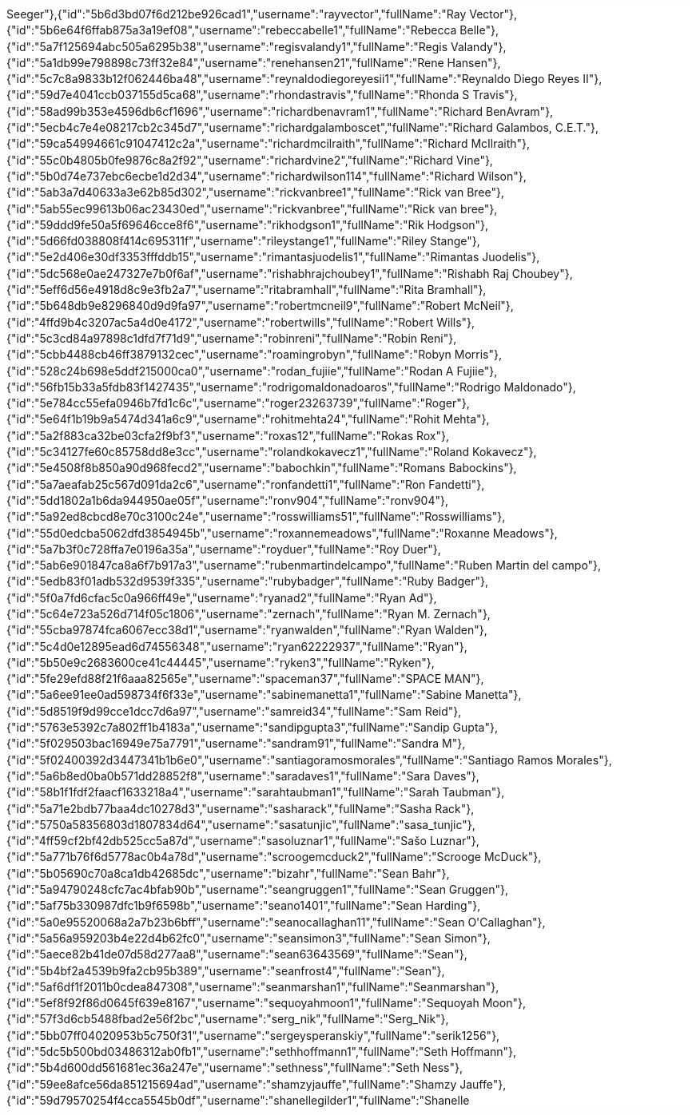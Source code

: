 Seeger"},{"id":"5b6d3bd07f6d212be926cad1","username":"rayvector","fullName":"Ray Vector"},{"id":"5b6e64f6ffab875a3a19ef08","username":"rebeccabelle1","fullName":"Rebecca Belle"},{"id":"5a7f125694abc505a6295b38","username":"regisvalandy1","fullName":"Regis Valandy"},{"id":"5a1db99e798898c73ff32e84","username":"renehansen21","fullName":"Rene Hansen"},{"id":"5c7c8a9833b12f062446ba48","username":"reynaldodiegoreyesii1","fullName":"Reynaldo Diego Reyes II"},{"id":"59d7e4041ccb037155d5ca68","username":"rhondastravis","fullName":"Rhonda S Travis"},{"id":"58ad99b353e4596db6cf1696","username":"richardbenavram1","fullName":"Richard BenAvram"},{"id":"5ecb4c7e4e08217cb2c345d7","username":"richardgalamboscet","fullName":"Richard Galambos, C.E.T."},{"id":"59ca54994661c91047412c2a","username":"richardmcilraith","fullName":"Richard McIlraith"},{"id":"55c0b4805b0fe9876c8a2f92","username":"richardvine2","fullName":"Richard Vine"},{"id":"5b0d74e737ebc6ecbe1d2d34","username":"richardwilson114","fullName":"Richard Wilson"},{"id":"5ab3a7d40633a3e62b85d302","username":"rickvanbree1","fullName":"Rick van Bree"},{"id":"5ab55ec99613b06ac23430ed","username":"rickvanbree","fullName":"Rick van bree"},{"id":"59ddd9fe50a5f69646cce8f6","username":"rikhodgson1","fullName":"Rik Hodgson"},{"id":"5d66fd038808f414c695311f","username":"rileystange1","fullName":"Riley Stange"},{"id":"5e2d406e30df3353fffddb15","username":"rimantasjuodelis1","fullName":"Rimantas Juodelis"},{"id":"5dc568e0ae247327e7b0f6af","username":"rishabhrajchoubey1","fullName":"Rishabh Raj Choubey"},{"id":"5eff6d56e4918d8c9e3fb2a7","username":"ritabramhall","fullName":"Rita Bramhall"},{"id":"5b648db9e8296840d9d9fa97","username":"robertmcneil9","fullName":"Robert McNeil"},{"id":"4ffd9b4c3207ac5a4d0e4172","username":"robertwills","fullName":"Robert Wills"},{"id":"5c3cd84a97898c1dfd7f71d9","username":"robinreni","fullName":"Robin Reni"},{"id":"5cbb4488cb46ff3879132cec","username":"roamingrobyn","fullName":"Robyn Morris"},{"id":"528c24b698e5ddf215000ca0","username":"rodan_fujiie","fullName":"Rodan A Fujiie"},{"id":"56fb15b33a5fdb83f1427435","username":"rodrigomaldonadoaros","fullName":"Rodrigo Maldonado"},{"id":"5e784cc55efa0946b7fd1c6c","username":"roger23263739","fullName":"Roger"},{"id":"5e64f1b19b9a5474d341a6c9","username":"rohitmehta24","fullName":"Rohit Mehta"},{"id":"5a2f883ca32be03cfa2f9bf3","username":"roxas12","fullName":"Rokas Rox"},{"id":"5c34127fe60c85758dd8e3cc","username":"rolandkokavecz1","fullName":"Roland Kokavecz"},{"id":"5e4508f8b850a90d968fecd2","username":"babochkin","fullName":"Romans Babockins"},{"id":"5a7aeafab25c567d091da2c6","username":"ronfandetti1","fullName":"Ron Fandetti"},{"id":"5dd1802a1b6da944950ae05f","username":"ronv904","fullName":"ronv904"},{"id":"5a92ed8cbcd8e70c3100c24e","username":"rosswilliams51","fullName":"Rosswilliams"},{"id":"55d0edcba5062dfd3854945b","username":"roxannemeadows","fullName":"Roxanne Meadows"},{"id":"5a7b3f0c728ffa7e0196a35a","username":"royduer","fullName":"Roy Duer"},{"id":"5ab6e901847ca8a6f7b917a3","username":"rubenmartindelcampo","fullName":"Ruben Martin del campo"},{"id":"5edb83f01adb532d9539f335","username":"rubybadger","fullName":"Ruby Badger"},{"id":"5f0a7fd6cfac5c0a966ff49e","username":"ryanad2","fullName":"Ryan Ad"},{"id":"5c64e723a526d714f05c1806","username":"zernach","fullName":"Ryan M. Zernach"},{"id":"55cba97874fca6067ecc38d1","username":"ryanwalden","fullName":"Ryan Walden"},{"id":"5c4d0e12895ead6d74556348","username":"ryan62222937","fullName":"Ryan"},{"id":"5b50e9c2683600ce41c44445","username":"ryken3","fullName":"Ryken"},{"id":"5fe29efd88f21f6aaa82565e","username":"spaceman37","fullName":"SPACE MAN"},{"id":"5a6ee91ee0ad598734f6f33e","username":"sabinemanetta1","fullName":"Sabine Manetta"},{"id":"5d8519f9d99cce1dcc7d6a97","username":"samreid34","fullName":"Sam Reid"},{"id":"5763e5392c7a802ff1b4183a","username":"sandipgupta3","fullName":"Sandip Gupta"},{"id":"5f029503bac16949e75a7791","username":"sandram91","fullName":"Sandra M"},{"id":"5f02400392d3447341b1b6e0","username":"santiagoramosmorales","fullName":"Santiago Ramos Morales"},{"id":"5a6b8ed0ba0b571dd28852f8","username":"saradaves1","fullName":"Sara Daves"},{"id":"58b1f1fdf2faacf1633218a4","username":"sarahtaubman1","fullName":"Sarah Taubman"},{"id":"5a71e2bdb77baa4dc10278d3","username":"sasharack","fullName":"Sasha Rack"},{"id":"5750a58356803d1807834d64","username":"sasatunjic","fullName":"sasa_tunjic"},{"id":"4ff59cf2bf42db525cc5a87d","username":"sasoluznar1","fullName":"Sašo Luznar"},{"id":"5a771b76f6d5778ac0b4a78d","username":"scroogemcduck2","fullName":"Scrooge McDuck"},{"id":"5b05690c70a8ca1db42685dc","username":"bizahr","fullName":"Sean Bahr"},{"id":"5a94790248cfc7ac4bfab90b","username":"seangruggen1","fullName":"Sean Gruggen"},{"id":"5af75b330987dfc1b9f6598b","username":"seano1401","fullName":"Sean Harding"},{"id":"5a0e95520068a2a7b23b6bff","username":"seanocallaghan11","fullName":"Sean O'Callaghan"},{"id":"5a56a959203b4e22d4b62fc0","username":"seansimon3","fullName":"Sean Simon"},{"id":"5aece82b41de07d58d277aa8","username":"sean63643569","fullName":"Sean"},{"id":"5b4bf2a4539b9fa2cb95b389","username":"seanfrost4","fullName":"Sean"},{"id":"5af6df1f2011b0cdea847308","username":"seanmarshan1","fullName":"Seanmarshan"},{"id":"5ef8f92f86d0645f639e8167","username":"sequoyahmoon1","fullName":"Sequoyah Moon"},{"id":"57f3d6cb5488fbad2e56f2bc","username":"serg_nik","fullName":"Serg_Nik"},{"id":"5bb07ff04020953b5c750f31","username":"sergeysperanskiy","fullName":"serik1256"},{"id":"5dc5b500bd03486312ab0fb1","username":"sethhoffmann1","fullName":"Seth Hoffmann"},{"id":"5b4d600dd561681ec36a247e","username":"sethness","fullName":"Seth Ness"},{"id":"59ee8afce56da851215694ad","username":"shamzyjauffe","fullName":"Shamzy Jauffe"},{"id":"59d79570254f4cca5545b0df","username":"shanellegilder1","fullName":"Shanelle